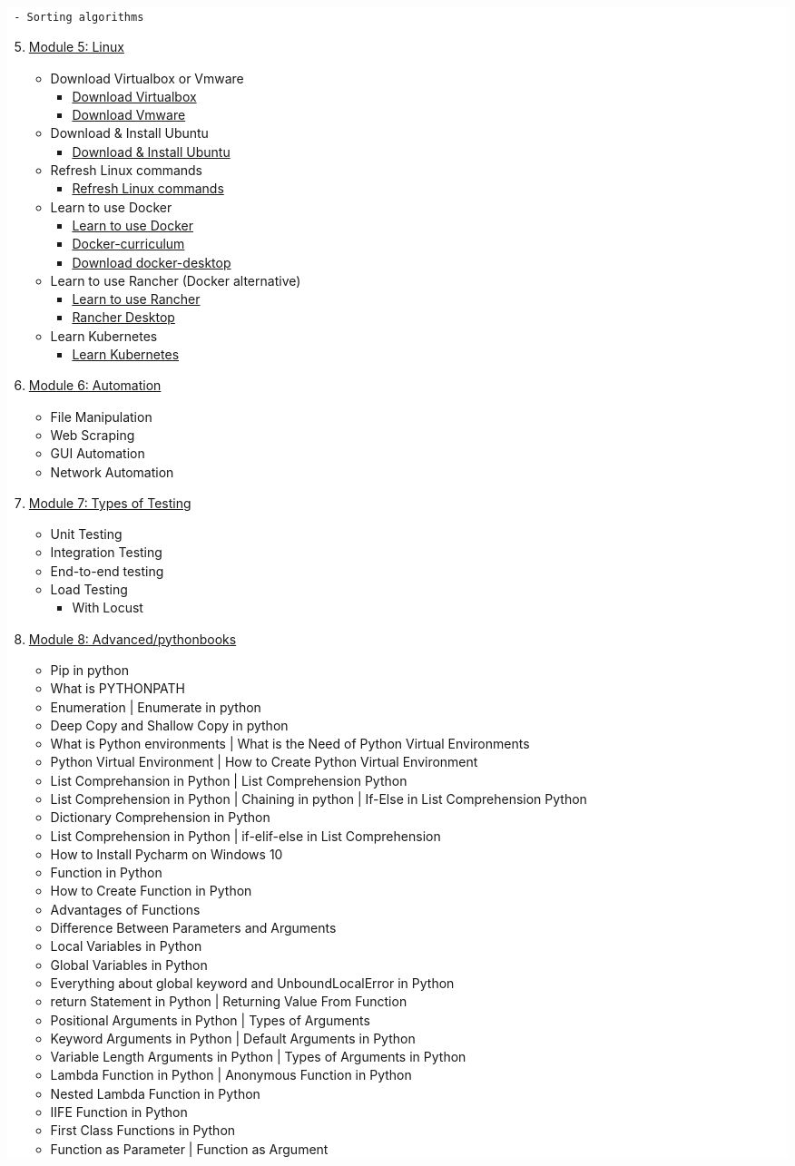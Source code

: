 	 - Sorting algorithms


5. [Module 5: Linux]()

	 - Download Virtualbox or Vmware
	 	- [Download Virtualbox](https://www.virtualbox.org/wiki/Downloads)
	 	- [Download Vmware](https://www.vmware.com/products/workstation-pro/workstation-pro-evaluation.html)
	 - Download & Install Ubuntu
	 	- [Download & Install Ubuntu](https://cdimage.ubuntu.com/ubuntu-mate/releases/18.04/release/)
	 - Refresh Linux commands
	 	- [Refresh Linux commands](https://www.linuxtrainingacademy.com/linux-commands-cheat-sheet/)
	 - Learn to use Docker
	 	- [Learn to use Docker](https://docs.docker.com/compose/gettingstarted/)
	 	- [Docker-curriculum](https://docker-curriculum.com/)
	 	- [Download docker-desktop](https://www.docker.com/products/docker-desktop/)
	 - Learn to use Rancher (Docker alternative)
	 	- [Learn to use Rancher](https://github.com/rancher/rancher)
	 	- [Rancher Desktop](https://medium.com/@lahirusammika/rancher-desktop-71f9b3199c7d)
	 - Learn Kubernetes
	 	- [Learn Kubernetes](https://kubernetes.io/docs/home/)


6. [Module 6: Automation]()

	 - File Manipulation
	 - Web Scraping
	 - GUI Automation
	 - Network Automation

7. [Module 7: Types of Testing]()

	 - Unit Testing
	 - Integration Testing
	 - End-to-end testing
	 - Load Testing
	 	- With Locust

8. [Module 8: Advanced/pythonbooks](https://pythonbooks.org/free-books/)

	 - Pip in python
	 - What is PYTHONPATH
	 - Enumeration | Enumerate in python
	 - Deep Copy and Shallow Copy in python
	 - What is Python environments | What is the Need of Python Virtual Environments
	 - Python Virtual Environment | How to Create Python Virtual Environment
	 - List Comprehansion in Python | List Comprehension Python
	 - List Comprehension in Python | Chaining in python | If-Else in List Comprehension Python
	 - Dictionary Comprehension in Python 
	 - List Comprehension in Python | if-elif-else in List Comprehension
	 - How to Install Pycharm on Windows 10
	 - Function in Python 
	 - How to Create Function in Python
	 - Advantages of Functions
	 - Difference Between Parameters and Arguments
	 - Local Variables in Python
	 - Global Variables in Python
	 - Everything about global keyword and UnboundLocalError in Python
	 - return Statement in Python | Returning Value From Function
	 - Positional Arguments in Python | Types of Arguments
	 - Keyword Arguments in Python | Default Arguments in Python
	 - Variable Length Arguments in Python | Types of Arguments in Python
	 - Lambda Function in Python | Anonymous Function in Python
	 - Nested Lambda Function in Python
	 - IIFE Function in Python
	 - First Class Functions in Python
	 - Function as Parameter | Function as Argument